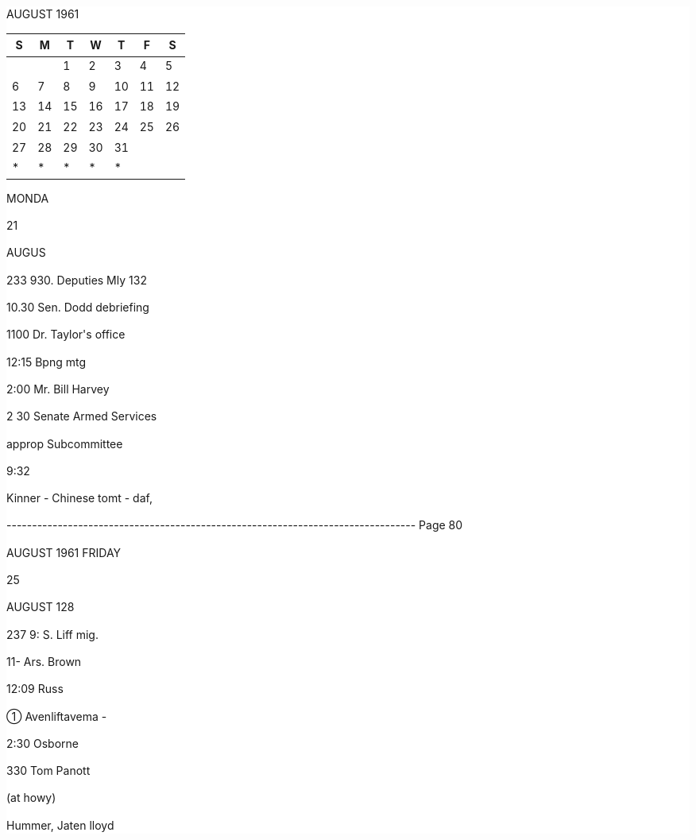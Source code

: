 AUGUST 1961

| S   | M   | T   | W   | T   | F   | S   |
| --- | --- | --- | --- | --- | --- | --- |
|     |     | 1   | 2   | 3   | 4   | 5   |
| 6   | 7   | 8   | 9   | 10  | 11  | 12  |
| 13  | 14  | 15  | 16  | 17  | 18  | 19  |
| 20  | 21  | 22  | 23  | 24  | 25  | 26  |
| 27  | 28  | 29  | 30  | 31  |     |     |
| *   | *   | *   | *   | *   |     |     |

MONDA

21

AUGUS

233 930. Deputies Mly 132

10.30 Sen. Dodd debriefing

1100 Dr. Taylor's office

12:15 Bpng mtg

2:00 Mr. Bill Harvey

2 30 Senate Armed Services

approp Subcommittee

9:32

Kinner - Chinese tomt - daf,


-------------------------------------------------------------------------------- Page 80

AUGUST 1961 FRIDAY

25

AUGUST 128

237 9: S. Liff mig.

11- Ars. Brown

12:09 Russ

① Avenliftavema -

2:30 Osborne

330 Tom Panott

(at howy)

Hummer, Jaten lloyd
